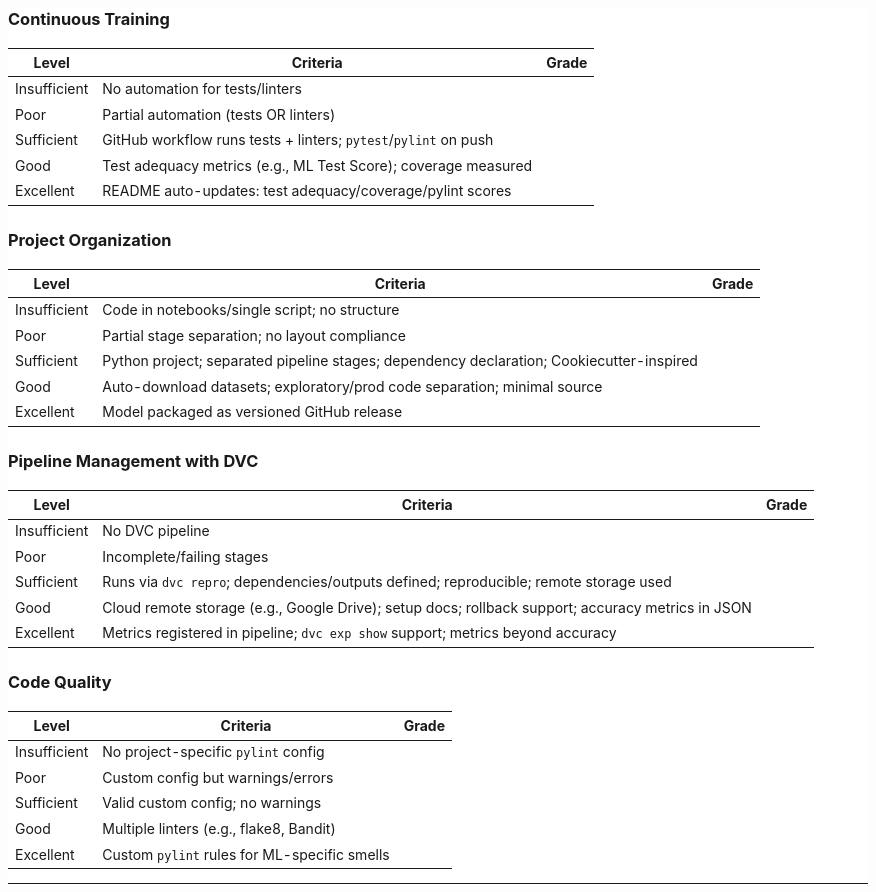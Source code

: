 ### Continuous Training
| Level        | Criteria                                                                                                                               | Grade |
|--------------|----------------------------------------------------------------------------------------------------------------------------------------|-------|
| Insufficient | No automation for tests/linters                                                                                                       |       |
| Poor         | Partial automation (tests OR linters)                                                                                                 |       |
| Sufficient   | GitHub workflow runs tests + linters; `pytest`/`pylint` on push                                                                       |       |
| Good         | Test adequacy metrics (e.g., ML Test Score); coverage measured                                                                        |       |
| Excellent    | README auto-updates: test adequacy/coverage/pylint scores                                                                             |       |

### Project Organization
| Level        | Criteria                                                                                                                               | Grade |
|--------------|----------------------------------------------------------------------------------------------------------------------------------------|-------|
| Insufficient | Code in notebooks/single script; no structure                                                                                         |       |
| Poor         | Partial stage separation; no layout compliance                                                                                        |       |
| Sufficient   | Python project; separated pipeline stages; dependency declaration; Cookiecutter-inspired                                              |       |
| Good         | Auto-download datasets; exploratory/prod code separation; minimal source                                                              |       |
| Excellent    | Model packaged as versioned GitHub release                                                                                            |       |

### Pipeline Management with DVC
| Level        | Criteria                                                                                                                               | Grade |
|--------------|----------------------------------------------------------------------------------------------------------------------------------------|-------|
| Insufficient | No DVC pipeline                                                                                                                       |       |
| Poor         | Incomplete/failing stages                                                                                                             |       |
| Sufficient   | Runs via `dvc repro`; dependencies/outputs defined; reproducible; remote storage used                                                 |       |
| Good         | Cloud remote storage (e.g., Google Drive); setup docs; rollback support; accuracy metrics in JSON                                     |       |
| Excellent    | Metrics registered in pipeline; `dvc exp show` support; metrics beyond accuracy                                                       |       |

### Code Quality
| Level        | Criteria                                                                                                                               | Grade |
|--------------|----------------------------------------------------------------------------------------------------------------------------------------|-------|
| Insufficient | No project-specific `pylint` config                                                                                                   |       |
| Poor         | Custom config but warnings/errors                                                                                                     |       |
| Sufficient   | Valid custom config; no warnings                                                                                                      |       |
| Good         | Multiple linters (e.g., flake8, Bandit)                                                                                               |       |
| Excellent    | Custom `pylint` rules for ML-specific smells                                                                                          |       |

---